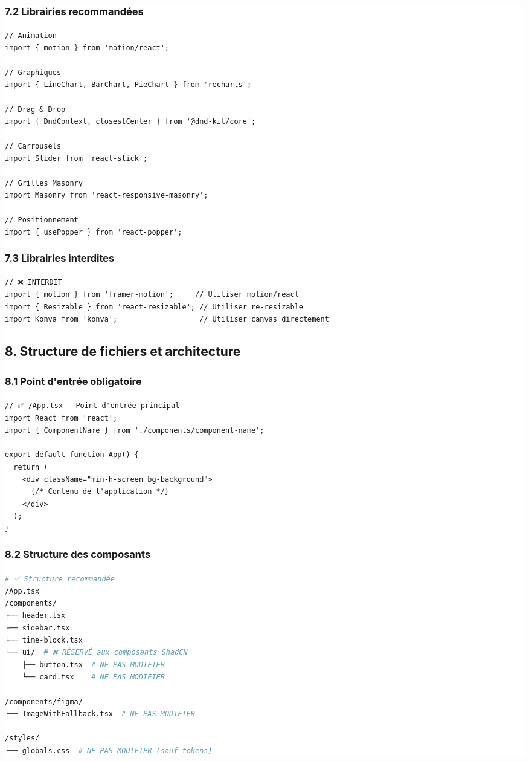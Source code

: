 ### 7.2 Librairies recommandées
```tsx
// Animation
import { motion } from 'motion/react';

// Graphiques
import { LineChart, BarChart, PieChart } from 'recharts';

// Drag & Drop
import { DndContext, closestCenter } from '@dnd-kit/core';

// Carrousels
import Slider from 'react-slick';

// Grilles Masonry
import Masonry from 'react-responsive-masonry';

// Positionnement
import { usePopper } from 'react-popper';
```

### 7.3 Librairies interdites
```tsx
// ❌ INTERDIT
import { motion } from 'framer-motion';     // Utiliser motion/react
import { Resizable } from 'react-resizable'; // Utiliser re-resizable
import Konva from 'konva';                   // Utiliser canvas directement
```

## 8. Structure de fichiers et architecture

### 8.1 Point d'entrée obligatoire
```tsx
// ✅ /App.tsx - Point d'entrée principal
import React from 'react';
import { ComponentName } from './components/component-name';

export default function App() {
  return (
    <div className="min-h-screen bg-background">
      {/* Contenu de l'application */}
    </div>
  );
}
```

### 8.2 Structure des composants
```bash
# ✅ Structure recommandée
/App.tsx
/components/
├── header.tsx
├── sidebar.tsx
├── time-block.tsx
└── ui/  # ❌ RÉSERVÉ aux composants ShadCN
    ├── button.tsx  # NE PAS MODIFIER
    └── card.tsx    # NE PAS MODIFIER

/components/figma/
└── ImageWithFallback.tsx  # NE PAS MODIFIER

/styles/
└── globals.css  # NE PAS MODIFIER (sauf tokens)
```
